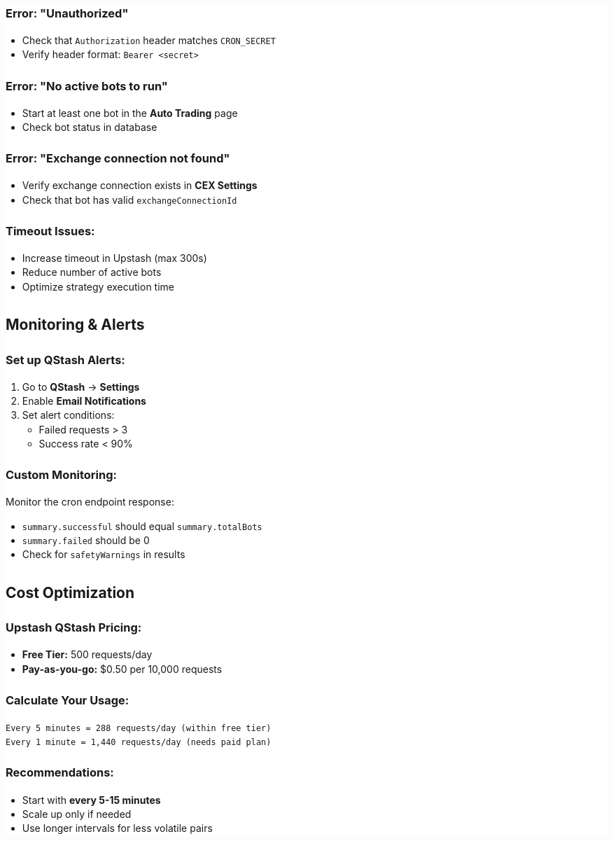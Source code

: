 ### Error: "Unauthorized"
- Check that `Authorization` header matches `CRON_SECRET`
- Verify header format: `Bearer <secret>`

### Error: "No active bots to run"
- Start at least one bot in the **Auto Trading** page
- Check bot status in database

### Error: "Exchange connection not found"
- Verify exchange connection exists in **CEX Settings**
- Check that bot has valid `exchangeConnectionId`

### Timeout Issues:
- Increase timeout in Upstash (max 300s)
- Reduce number of active bots
- Optimize strategy execution time

## Monitoring & Alerts

### Set up QStash Alerts:
1. Go to **QStash** → **Settings**
2. Enable **Email Notifications**
3. Set alert conditions:
   - Failed requests > 3
   - Success rate < 90%

### Custom Monitoring:
Monitor the cron endpoint response:
- `summary.successful` should equal `summary.totalBots`
- `summary.failed` should be 0
- Check for `safetyWarnings` in results

## Cost Optimization

### Upstash QStash Pricing:
- **Free Tier:** 500 requests/day
- **Pay-as-you-go:** $0.50 per 10,000 requests

### Calculate Your Usage:
```
Every 5 minutes = 288 requests/day (within free tier)
Every 1 minute = 1,440 requests/day (needs paid plan)
```

### Recommendations:
- Start with **every 5-15 minutes**
- Scale up only if needed
- Use longer intervals for less volatile pairs
